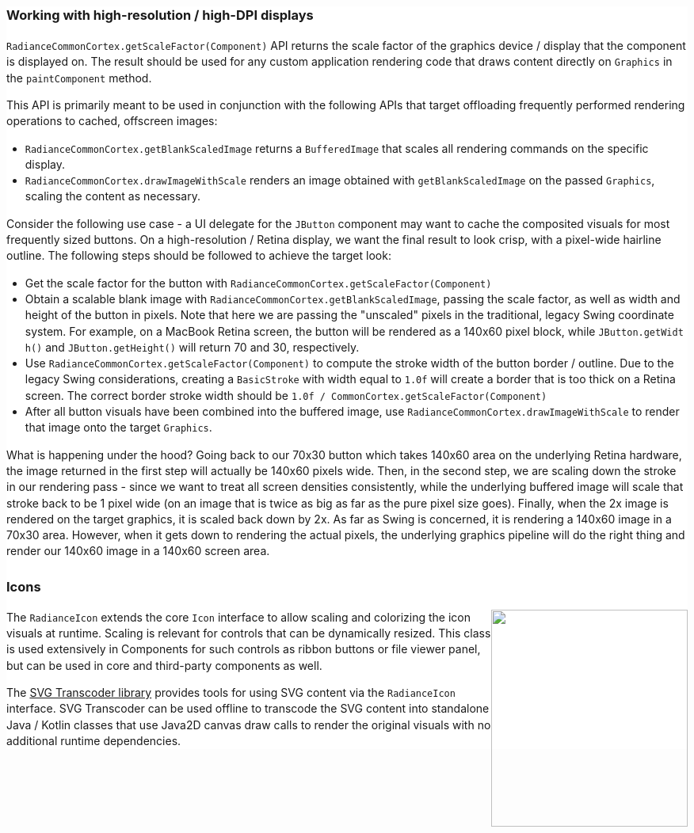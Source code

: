 ### Working with high-resolution / high-DPI displays

`RadianceCommonCortex.getScaleFactor(Component)` API returns the scale factor of the graphics device / display that the component is displayed on. The result should be used for any custom application rendering code that draws content directly on `Graphics` in the `paintComponent` method.

This API is primarily meant to be used in conjunction with the following APIs that target offloading frequently performed rendering operations to cached, offscreen images:

* `RadianceCommonCortex.getBlankScaledImage` returns a `BufferedImage` that scales all rendering commands on the specific display.
* `RadianceCommonCortex.drawImageWithScale` renders an image obtained with `getBlankScaledImage` on the passed `Graphics`, scaling the content as necessary.

Consider the following use case - a UI delegate for the `JButton` component may want to cache the composited visuals for most frequently sized buttons. On a high-resolution / Retina display, we want the final result to look crisp, with a pixel-wide hairline outline. The following steps should be followed to achieve the target look:

* Get the scale factor for the button with `RadianceCommonCortex.getScaleFactor(Component)`
* Obtain a scalable blank image with `RadianceCommonCortex.getBlankScaledImage`, passing the scale factor, as well as width and height of the button in pixels. Note that here we are passing the "unscaled" pixels in the traditional, legacy Swing coordinate system. For example, on a MacBook Retina screen, the button will be rendered as a 140x60 pixel block, while `JButton.getWidth()` and `JButton.getHeight()` will return 70 and 30, respectively.
* Use `RadianceCommonCortex.getScaleFactor(Component)` to compute the stroke width of the button border / outline. Due to the legacy Swing considerations, creating a `BasicStroke` with width equal to `1.0f` will create a border that is too thick on a Retina screen. The correct border stroke width should be `1.0f / CommonCortex.getScaleFactor(Component)`
* After all button visuals have been combined into the buffered image, use `RadianceCommonCortex.drawImageWithScale` to render that image onto the target `Graphics`.

What is happening under the hood? Going back to our 70x30 button which takes 140x60 area on the underlying Retina hardware, the image returned in the first step will actually be 140x60 pixels wide. Then, in the second step, we are scaling down the stroke in our rendering pass - since we want to treat all screen densities consistently, while the underlying buffered image will scale that stroke back to be 1 pixel wide (on an image that is twice as big as far as the pure pixel size goes). Finally, when the 2x image is rendered on the target graphics, it is scaled back down by 2x. As far as Swing is concerned, it is rendering a 140x60 image in a 70x30 area. However, when it gets down to rendering the actual pixels, the underlying graphics pipeline will do the right thing and render our 140x60 image in a 140x60 screen area.

### Icons

<img src="https://raw.githubusercontent.com/kirill-grouchnikov/radiance/sunshine/docs/images/common/resizable-icon.png" width="248" height="274" border=0 align="right">

The `RadianceIcon` extends the core `Icon` interface to allow scaling and colorizing the icon visuals at runtime. Scaling is relevant for controls that can be dynamically resized. This class is used extensively in Components for such controls as ribbon buttons or file viewer panel, but can be used in core and third-party components as well.

The [SVG Transcoder library](../tools/svg-transcoder/svg-transcoder.md) provides tools for using SVG content via the `RadianceIcon` interface. SVG Transcoder can be used offline to transcode the SVG content into standalone Java / Kotlin classes that use Java2D canvas draw calls to render the original visuals with no additional runtime dependencies.
